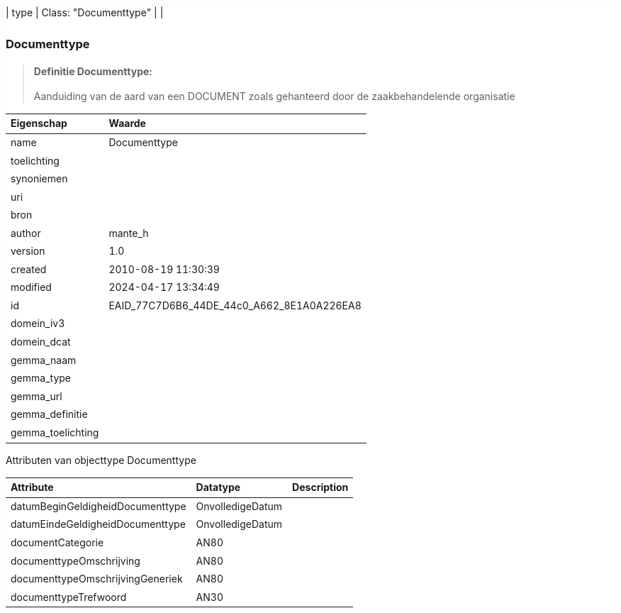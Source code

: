 | type | Class: "Documenttype" |  |




### Documenttype
> **Definitie Documenttype:** 
>
> Aanduiding van de aard van een DOCUMENT zoals gehanteerd door de zaakbehandelende organisatie

| Eigenschap | Waarde |
| :--- | :------ |
| name | Documenttype |
| toelichting |  |
| synoniemen |  |
| uri |  |
| bron |  |
| author | mante_h |
| version | 1.0 |
| created | 2010-08-19 11:30:39 |
| modified | 2024-04-17 13:34:49 |
| id | EAID_77C7D6B6_44DE_44c0_A662_8E1A0A226EA8 |
| domein_iv3 |  |
| domein_dcat |  |
| gemma_naam |  |
| gemma_type |  |
| gemma_url |  |
| gemma_definitie |  |
| gemma_toelichting |  |


Attributen van objecttype Documenttype

| Attribute | Datatype | Description |
| :--- | :--- | :--- |
| datumBeginGeldigheidDocumenttype | OnvolledigeDatum |  |
| datumEindeGeldigheidDocumenttype | OnvolledigeDatum |  |
| documentCategorie | AN80 |  |
| documenttypeOmschrijving | AN80 |  |
| documenttypeOmschrijvingGeneriek | AN80 |  |
| documenttypeTrefwoord | AN30 |  |

